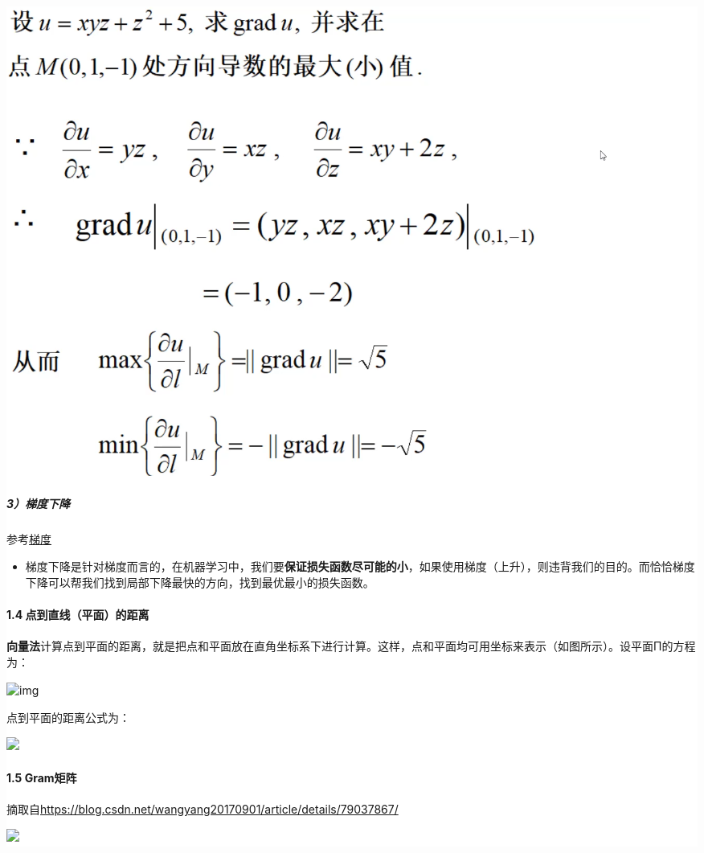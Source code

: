   ![](./img/Snipaste_2020-07-09_23-19-37.png)

##### 3）梯度下降

参考[梯度](https://study.163.com/course/courseLearn.htm?courseId=1005695008&share=1&shareId=1141610980#/learn/video?lessonId=1052965107&courseId=1005695008)

- 梯度下降是针对梯度而言的，在机器学习中，我们要**保证损失函数尽可能的小**，如果使用梯度（上升），则违背我们的目的。而恰恰梯度下降可以帮我们找到局部下降最快的方向，找到最优最小的损失函数。

#### 1.4 点到直线（平面）的距离

**向量法**计算点到平面的距离，就是把点和平面放在直角坐标系下进行计算。这样，点和平面均可用坐标来表示（如图所示）。设平面Π的方程为：

![img](https://bkimg.cdn.bcebos.com/formula/ed47fae037bab045cc283359861a869b.svg)

点到平面的距离公式为：

![](https://bkimg.cdn.bcebos.com/formula/95ae80a3d052ad6fd318f2762b056ce4.svg)

#### 1.5 Gram矩阵

摘取自<https://blog.csdn.net/wangyang20170901/article/details/79037867/>

![](https://img-blog.csdn.net/20180111195415279?watermark/2/text/aHR0cDovL2Jsb2cuY3Nkbi5uZXQvd2FuZ3lhbmcyMDE3MDkwMQ==/font/5a6L5L2T/fontsize/400/fill/I0JBQkFCMA==/dissolve/70/gravity/SouthEast)
